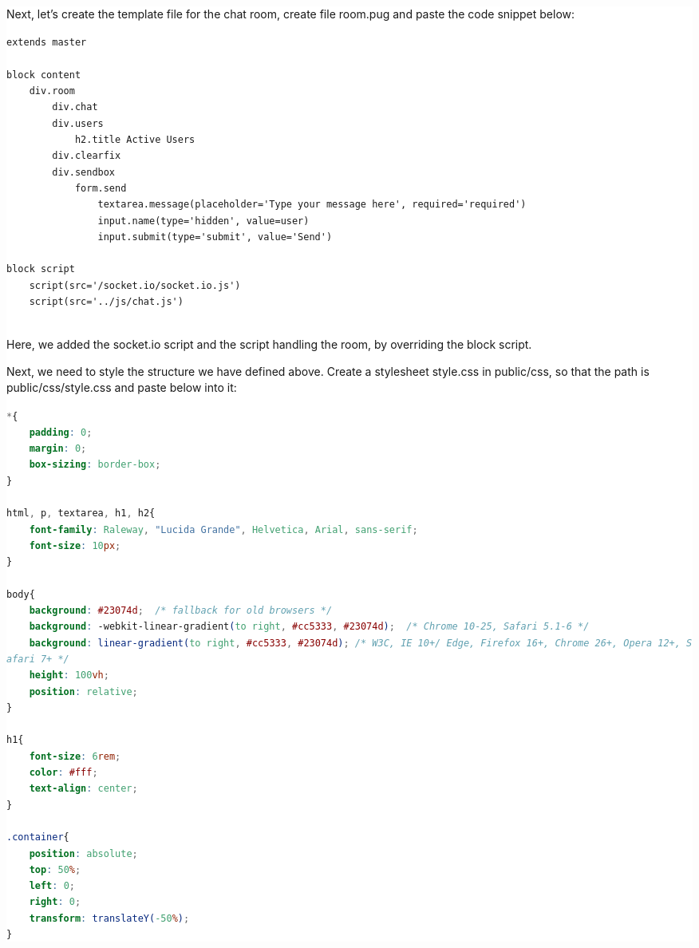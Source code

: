 Next, let’s create the template file for the chat room, create file room.pug and paste the code snippet below:

```jade
extends master

block content
    div.room
        div.chat
        div.users
            h2.title Active Users
        div.clearfix
        div.sendbox
            form.send
                textarea.message(placeholder='Type your message here', required='required')
                input.name(type='hidden', value=user)
                input.submit(type='submit', value='Send')

block script
    script(src='/socket.io/socket.io.js')
    script(src='../js/chat.js')
    
```
Here, we added the socket.io script and the script handling the room, by overriding the block script.

Next, we need to style the structure we have defined above. Create a stylesheet style.css in public/css, so that the path is public/css/style.css and paste below into it:

```css
*{
    padding: 0;
    margin: 0;
    box-sizing: border-box;
}

html, p, textarea, h1, h2{
    font-family: Raleway, "Lucida Grande", Helvetica, Arial, sans-serif;
    font-size: 10px;
}

body{
    background: #23074d;  /* fallback for old browsers */
    background: -webkit-linear-gradient(to right, #cc5333, #23074d);  /* Chrome 10-25, Safari 5.1-6 */
    background: linear-gradient(to right, #cc5333, #23074d); /* W3C, IE 10+/ Edge, Firefox 16+, Chrome 26+, Opera 12+, Safari 7+ */
    height: 100vh;
    position: relative;
}

h1{
    font-size: 6rem;
    color: #fff;
    text-align: center;
}

.container{
    position: absolute;
    top: 50%;
    left: 0;
    right: 0;
    transform: translateY(-50%);
}

```